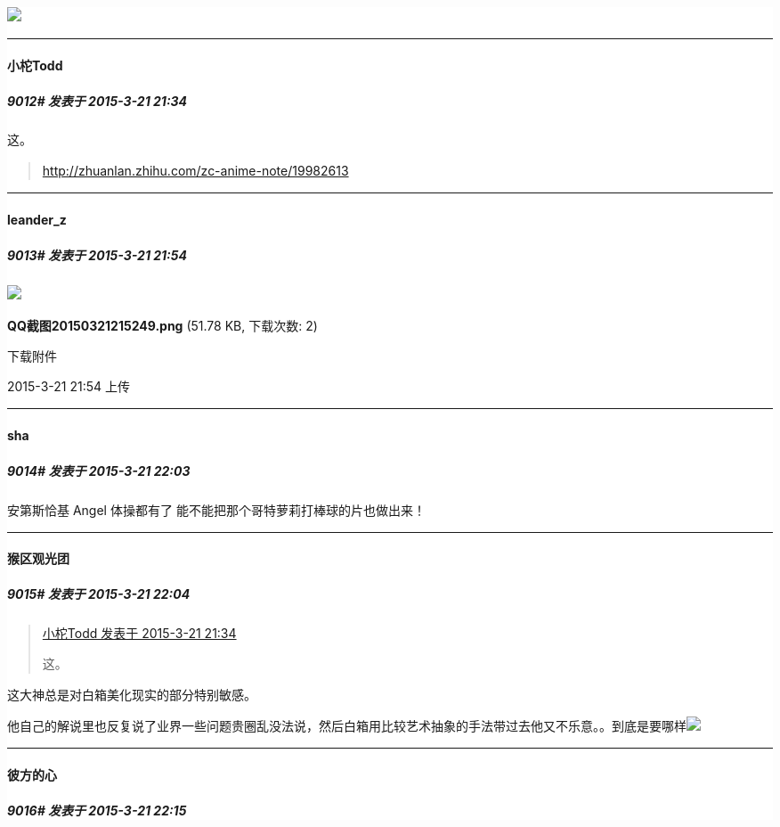 
<img src="http://ww1.sinaimg.cn/large/43fdbdf3gw1eqdode8n3lj20go09emxi.jpg" referrerpolicy="no-referrer">


-----

####  小柁Todd  
##### 9012#       发表于 2015-3-21 21:34


这。 <blockquote>http://zhuanlan.zhihu.com/zc-anime-note/19982613</blockquote>


-----

####  leander_z  
##### 9013#       发表于 2015-3-21 21:54


<img src="http://img.saraba1st.com/forum/201503/21/215400kr2cg2k6mcmumsjm.png" referrerpolicy="no-referrer">


<strong>QQ截图20150321215249.png</strong> (51.78 KB, 下载次数: 2)

下载附件

2015-3-21 21:54 上传


-----

####  sha  
##### 9014#       发表于 2015-3-21 22:03


安第斯恰基 Angel 体操都有了 能不能把那个哥特萝莉打棒球的片也做出来！


-----

####  猴区观光团  
##### 9015#       发表于 2015-3-21 22:04


<blockquote><a href="httphttps://bbs.saraba1st.com/2b/forum.php?mod=redirect&amp;goto=findpost&amp;pid=28420088&amp;ptid=1047378" target="_blank">小柁Todd 发表于 2015-3-21 21:34</a>

这。</blockquote>
这大神总是对白箱美化现实的部分特别敏感。

他自己的解说里也反复说了业界一些问题贵圈乱没法说，然后白箱用比较艺术抽象的手法带过去他又不乐意。。到底是要哪样<img src="https://static.saraba1st.com/image/smiley/face/85.gif" referrerpolicy="no-referrer">


-----

####  彼方的心  
##### 9016#       发表于 2015-3-21 22:15

